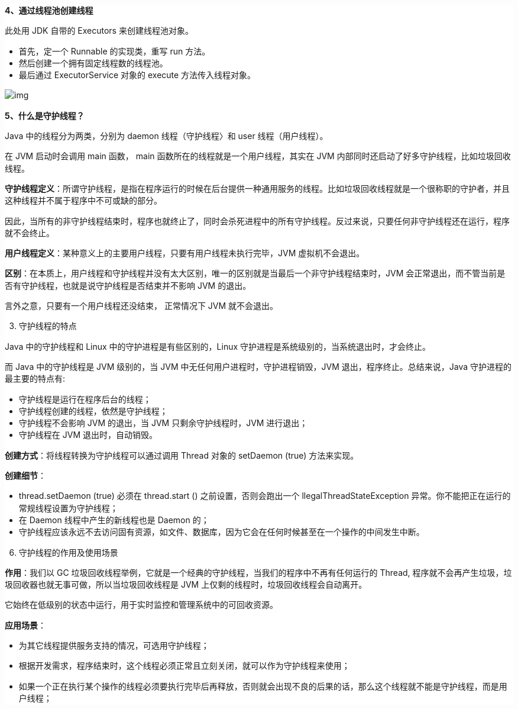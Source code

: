 **4、通过线程池创建线程**

此处用 JDK 自带的 Executors 来创建线程池对象。

- 首先，定一个 Runnable 的实现类，重写 run 方法。
- 然后创建一个拥有固定线程数的线程池。
- 最后通过 ExecutorService 对象的 execute 方法传入线程对象。

![img](https://ask.qcloudimg.com/http-save/yehe-2219188/grx8pgz81h.png?imageView2/2/w/1200)



**5、什么是守护线程？**

Java 中的线程分为两类，分别为 daemon 线程（守护线程〉和 user 线程（用户线程）。

在 JVM 启动时会调用 main 函数， main 函数所在的线程就是一个用户线程，其实在 JVM 内部同时还启动了好多守护线程，比如垃圾回收线程。

**守护线程定义**：所谓守护线程，是指在程序运行的时候在后台提供一种通用服务的线程。比如垃圾回收线程就是一个很称职的守护者，并且这种线程并不属于程序中不可或缺的部分。

因此，当所有的非守护线程结束时，程序也就终止了，同时会杀死进程中的所有守护线程。反过来说，只要任何非守护线程还在运行，程序就不会终止。

**用户线程定义**：某种意义上的主要用户线程，只要有用户线程未执行完毕，JVM 虚拟机不会退出。

**区别**：在本质上，用户线程和守护线程并没有太大区别，唯一的区别就是当最后一个非守护线程结束时，JVM 会正常退出，而不管当前是否有守护线程，也就是说守护线程是否结束并不影响 JVM 的退出。

言外之意，只要有一个用户线程还没结束， 正常情况下 JVM 就不会退出。

3. 守护线程的特点

Java 中的守护线程和 Linux 中的守护进程是有些区别的，Linux 守护进程是系统级别的，当系统退出时，才会终止。

而 Java 中的守护线程是 JVM 级别的，当 JVM 中无任何用户进程时，守护进程销毁，JVM 退出，程序终止。总结来说，Java 守护进程的最主要的特点有:

- 守护线程是运行在程序后台的线程；
- 守护线程创建的线程，依然是守护线程；
- 守护线程不会影响 JVM 的退出，当 JVM 只剩余守护线程时，JVM 进行退出；
- 守护线程在 JVM 退出时，自动销毁。

**创建方式**：将线程转换为守护线程可以通过调用 Thread 对象的 setDaemon (true) 方法来实现。

**创建细节**：

- thread.setDaemon (true) 必须在 thread.start () 之前设置，否则会跑出一个 llegalThreadStateException 异常。你不能把正在运行的常规线程设置为守护线程；
- 在 Daemon 线程中产生的新线程也是 Daemon 的；
- 守护线程应该永远不去访问固有资源，如文件、数据库，因为它会在任何时候甚至在一个操作的中间发生中断。

6. 守护线程的作用及使用场景

**作用**：我们以 GC 垃圾回收线程举例，它就是一个经典的守护线程，当我们的程序中不再有任何运行的 Thread, 程序就不会再产生垃圾，垃圾回收器也就无事可做，所以当垃圾回收线程是 JVM 上仅剩的线程时，垃圾回收线程会自动离开。

它始终在低级别的状态中运行，用于实时监控和管理系统中的可回收资源。

**应用场景**：

- 为其它线程提供服务支持的情况，可选用守护线程；

- 根据开发需求，程序结束时，这个线程必须正常且立刻关闭，就可以作为守护线程来使用；

- 如果一个正在执行某个操作的线程必须要执行完毕后再释放，否则就会出现不良的后果的话，那么这个线程就不能是守护线程，而是用户线程；
